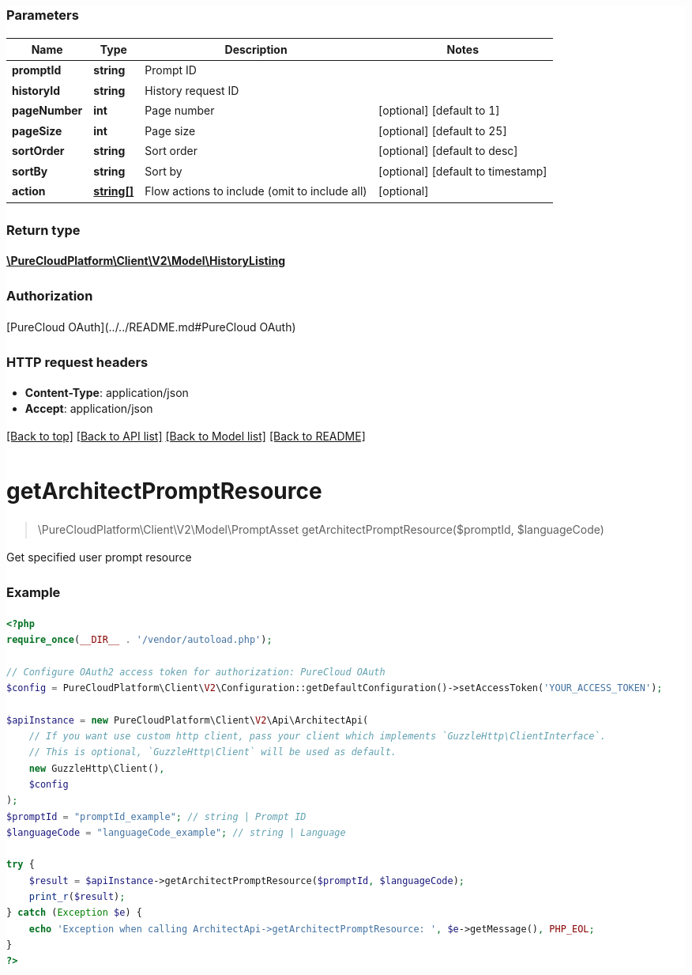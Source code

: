 ### Parameters

Name | Type | Description  | Notes
------------- | ------------- | ------------- | -------------
 **promptId** | **string**| Prompt ID |
 **historyId** | **string**| History request ID |
 **pageNumber** | **int**| Page number | [optional] [default to 1]
 **pageSize** | **int**| Page size | [optional] [default to 25]
 **sortOrder** | **string**| Sort order | [optional] [default to desc]
 **sortBy** | **string**| Sort by | [optional] [default to timestamp]
 **action** | [**string[]**](../Model/string.md)| Flow actions to include (omit to include all) | [optional]

### Return type

[**\PureCloudPlatform\Client\V2\Model\HistoryListing**](../Model/HistoryListing.md)

### Authorization

[PureCloud OAuth](../../README.md#PureCloud OAuth)

### HTTP request headers

 - **Content-Type**: application/json
 - **Accept**: application/json

[[Back to top]](#) [[Back to API list]](../../README.md#documentation-for-api-endpoints) [[Back to Model list]](../../README.md#documentation-for-models) [[Back to README]](../../README.md)

# **getArchitectPromptResource**
> \PureCloudPlatform\Client\V2\Model\PromptAsset getArchitectPromptResource($promptId, $languageCode)

Get specified user prompt resource



### Example
```php
<?php
require_once(__DIR__ . '/vendor/autoload.php');

// Configure OAuth2 access token for authorization: PureCloud OAuth
$config = PureCloudPlatform\Client\V2\Configuration::getDefaultConfiguration()->setAccessToken('YOUR_ACCESS_TOKEN');

$apiInstance = new PureCloudPlatform\Client\V2\Api\ArchitectApi(
    // If you want use custom http client, pass your client which implements `GuzzleHttp\ClientInterface`.
    // This is optional, `GuzzleHttp\Client` will be used as default.
    new GuzzleHttp\Client(),
    $config
);
$promptId = "promptId_example"; // string | Prompt ID
$languageCode = "languageCode_example"; // string | Language

try {
    $result = $apiInstance->getArchitectPromptResource($promptId, $languageCode);
    print_r($result);
} catch (Exception $e) {
    echo 'Exception when calling ArchitectApi->getArchitectPromptResource: ', $e->getMessage(), PHP_EOL;
}
?>
```